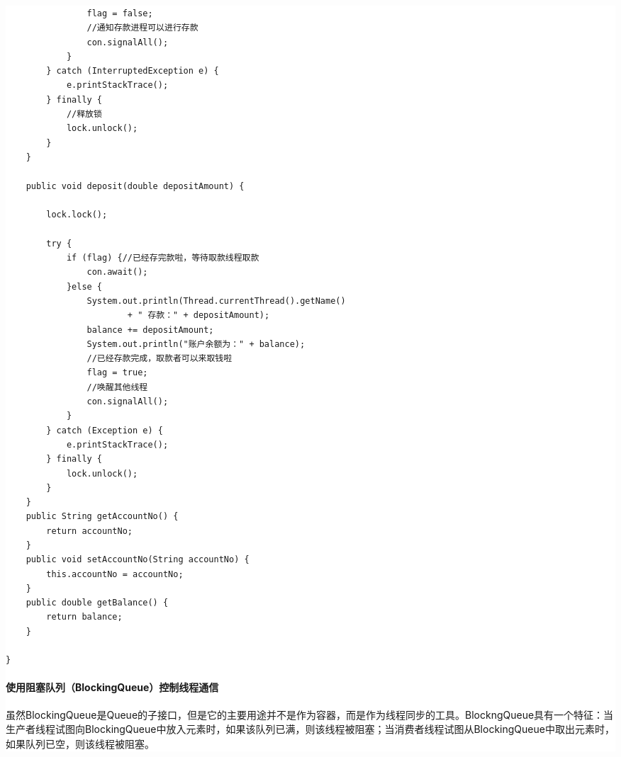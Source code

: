 ```
				flag = false;
				//通知存款进程可以进行存款
				con.signalAll();
			}
		} catch (InterruptedException e) {
			e.printStackTrace();
		} finally {
			//释放锁
			lock.unlock();
		}
	}
	
	public void deposit(double depositAmount) {
		
		lock.lock();
		
		try {
			if (flag) {//已经存完款啦，等待取款线程取款
				con.await();
			}else {
				System.out.println(Thread.currentThread().getName()
						+ " 存款：" + depositAmount);
				balance += depositAmount;
				System.out.println("账户余额为：" + balance);
				//已经存款完成，取款者可以来取钱啦
				flag = true;
				//唤醒其他线程
				con.signalAll();
			}
		} catch (Exception e) {
			e.printStackTrace();
		} finally {
			lock.unlock();
		}
	}
	public String getAccountNo() {
		return accountNo;
	}
	public void setAccountNo(String accountNo) {
		this.accountNo = accountNo;
	}
	public double getBalance() {
		return balance;
	}
	
}
```

#### 使用阻塞队列（BlockingQueue）控制线程通信

虽然BlockingQueue是Queue的子接口，但是它的主要用途并不是作为容器，而是作为线程同步的工具。BlockngQueue具有一个特征：当生产者线程试图向BlockingQueue中放入元素时，如果该队列已满，则该线程被阻塞；当消费者线程试图从BlockingQueue中取出元素时，如果队列已空，则该线程被阻塞。
